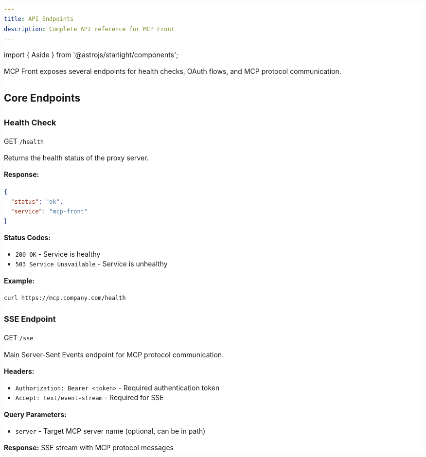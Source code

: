 ```yaml
---
title: API Endpoints
description: Complete API reference for MCP Front
---
```


import { Aside } from '@astrojs/starlight/components';

MCP Front exposes several endpoints for health checks, OAuth flows, and MCP protocol communication.

## Core Endpoints

### Health Check

<div class="api-endpoint">
  <span class="api-method get">GET</span>
  <code>/health</code>
</div>

Returns the health status of the proxy server.

**Response:**
```json
{
  "status": "ok",
  "service": "mcp-front"
}
```

**Status Codes:**
- `200 OK` - Service is healthy
- `503 Service Unavailable` - Service is unhealthy

**Example:**
```bash
curl https://mcp.company.com/health
```

### SSE Endpoint

<div class="api-endpoint">
  <span class="api-method get">GET</span>
  <code>/sse</code>
</div>

Main Server-Sent Events endpoint for MCP protocol communication.

**Headers:**
- `Authorization: Bearer <token>` - Required authentication token
- `Accept: text/event-stream` - Required for SSE

**Query Parameters:**
- `server` - Target MCP server name (optional, can be in path)

**Response:** SSE stream with MCP protocol messages
